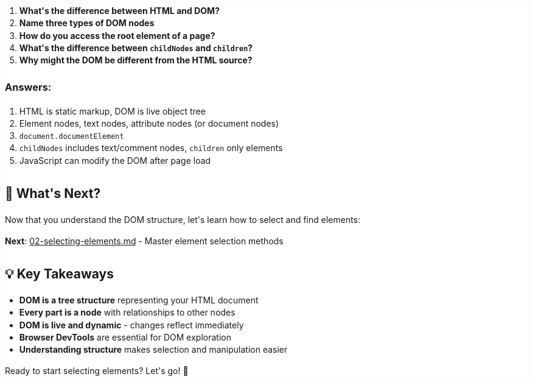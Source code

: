 1. **What's the difference between HTML and DOM?**
2. **Name three types of DOM nodes**
3. **How do you access the root element of a page?**
4. **What's the difference between `childNodes` and `children`?**
5. **Why might the DOM be different from the HTML source?**

### Answers:

1. HTML is static markup, DOM is live object tree
2. Element nodes, text nodes, attribute nodes (or document nodes)
3. `document.documentElement`
4. `childNodes` includes text/comment nodes, `children` only elements
5. JavaScript can modify the DOM after page load

## 🎯 What's Next?

Now that you understand the DOM structure, let's learn how to select and find elements:

**Next**: [02-selecting-elements.md](02-selecting-elements.md) - Master element selection methods

## 💡 Key Takeaways

- **DOM is a tree structure** representing your HTML document
- **Every part is a node** with relationships to other nodes
- **DOM is live and dynamic** - changes reflect immediately
- **Browser DevTools** are essential for DOM exploration
- **Understanding structure** makes selection and manipulation easier

Ready to start selecting elements? Let's go! 🚀
